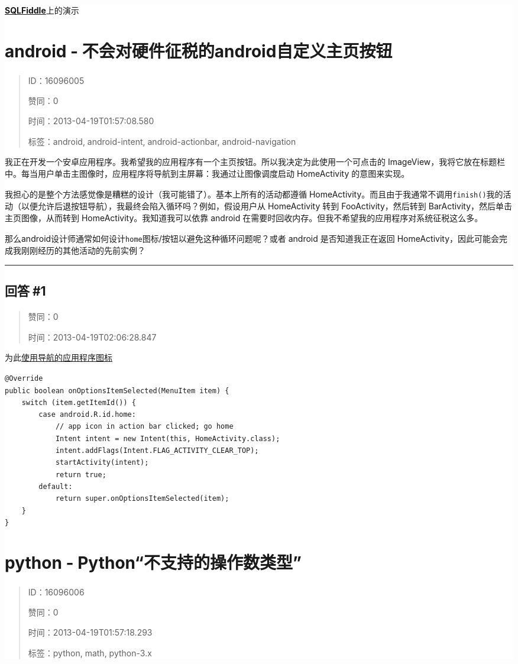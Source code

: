[**SQLFiddle**](http://sqlfiddle.com/#!3/bc688/1)上的演示[](http://sqlfiddle.com/#!3/bc688/1)

# android - 不会对硬件征税的android自定义主页按钮

> ID：16096005
> 
> 赞同：0
> 
> 时间：2013-04-19T01:57:08.580
> 
> 标签：android, android-intent, android-actionbar, android-navigation

我正在开发一个安卓应用程序。我希望我的应用程序有一个主页按钮。所以我决定为此使用一个可点击的 ImageView，我将它放在标题栏中。每当用户单击主图像时，应用程序将导航到主屏幕：我通过让图像调度启动 HomeActivity 的意图来实现。

我担心的是整个方法感觉像是糟糕的设计（我可能错了）。基本上所有的活动都遵循 HomeActivity。而且由于我通常不调用`finish()`我的活动（以便允许后退按钮导航），我最终会陷入循环吗？例如，假设用户从 HomeActivity 转到 FooActivity，然后转到 BarActivity，然后单击主页图像，从而转到 HomeActivity。我知道我可以依靠 android 在需要时回收内存。但我不希望我的应用程序对系统征税这么多。

那么android设计师通常如何设计`home`图标/按钮以避免这种循环问题呢？或者 android 是否知道我正在返回 HomeActivity，因此可能会完成我刚刚经历的其他活动的先前实例？

* * *

## 回答 #1

> 赞同：0
> 
> 时间：2013-04-19T02:06:28.847

为此[使用导航的应用程序图标](http://developer.android.com/guide/topics/ui/actionbar.html#Home)

```
@Override
public boolean onOptionsItemSelected(MenuItem item) {
    switch (item.getItemId()) {
        case android.R.id.home:
            // app icon in action bar clicked; go home
            Intent intent = new Intent(this, HomeActivity.class);
            intent.addFlags(Intent.FLAG_ACTIVITY_CLEAR_TOP);
            startActivity(intent);
            return true;
        default:
            return super.onOptionsItemSelected(item);
    }
} 
```

# python - Python“不支持的操作数类型”

> ID：16096006
> 
> 赞同：0
> 
> 时间：2013-04-19T01:57:18.293
> 
> 标签：python, math, python-3.x
